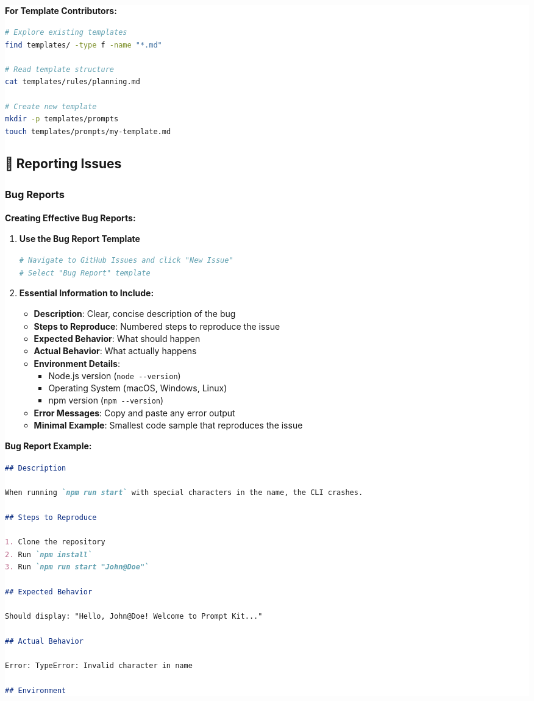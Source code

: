 ```bash
```

**For Template Contributors:**

```bash
# Explore existing templates
find templates/ -type f -name "*.md"

# Read template structure
cat templates/rules/planning.md

# Create new template
mkdir -p templates/prompts
touch templates/prompts/my-template.md
```

## 🐛 Reporting Issues

### Bug Reports

**Creating Effective Bug Reports:**

1. **Use the Bug Report Template**

    ```bash
    # Navigate to GitHub Issues and click "New Issue"
    # Select "Bug Report" template
    ```

2. **Essential Information to Include:**
    - **Description**: Clear, concise description of the bug
    - **Steps to Reproduce**: Numbered steps to reproduce the issue
    - **Expected Behavior**: What should happen
    - **Actual Behavior**: What actually happens
    - **Environment Details**:
        - Node.js version (`node --version`)
        - Operating System (macOS, Windows, Linux)
        - npm version (`npm --version`)
    - **Error Messages**: Copy and paste any error output
    - **Minimal Example**: Smallest code sample that reproduces the issue

**Bug Report Example:**

```markdown
## Description

When running `npm run start` with special characters in the name, the CLI crashes.

## Steps to Reproduce

1. Clone the repository
2. Run `npm install`
3. Run `npm run start "John@Doe"`

## Expected Behavior

Should display: "Hello, John@Doe! Welcome to Prompt Kit..."

## Actual Behavior

Error: TypeError: Invalid character in name

## Environment
```